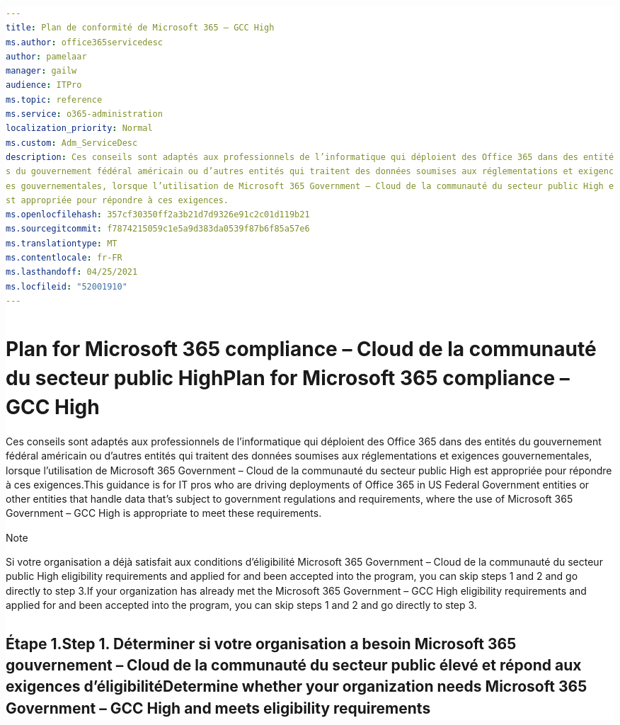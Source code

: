 ```yaml
---
title: Plan de conformité de Microsoft 365 – GCC High
ms.author: office365servicedesc
author: pamelaar
manager: gailw
audience: ITPro
ms.topic: reference
ms.service: o365-administration
localization_priority: Normal
ms.custom: Adm_ServiceDesc
description: Ces conseils sont adaptés aux professionnels de l’informatique qui déploient des Office 365 dans des entités du gouvernement fédéral américain ou d’autres entités qui traitent des données soumises aux réglementations et exigences gouvernementales, lorsque l’utilisation de Microsoft 365 Government – Cloud de la communauté du secteur public High est appropriée pour répondre à ces exigences.
ms.openlocfilehash: 357cf30350ff2a3b21d7d9326e91c2c01d119b21
ms.sourcegitcommit: f7874215059c1e5a9d383da0539f87b6f85a57e6
ms.translationtype: MT
ms.contentlocale: fr-FR
ms.lasthandoff: 04/25/2021
ms.locfileid: "52001910"
---
```

# <a name="plan-for-microsoft-365-compliance--gcc-high"></a><span data-ttu-id="b8e37-103">Plan for Microsoft 365 compliance – Cloud de la communauté du secteur public High</span><span class="sxs-lookup"><span data-stu-id="b8e37-103">Plan for Microsoft 365 compliance – GCC High</span></span>

<span data-ttu-id="b8e37-104">Ces conseils sont adaptés aux professionnels de l’informatique qui déploient des Office 365 dans des entités du gouvernement fédéral américain ou d’autres entités qui traitent des données soumises aux réglementations et exigences gouvernementales, lorsque l’utilisation de Microsoft 365 Government – Cloud de la communauté du secteur public High est appropriée pour répondre à ces exigences.</span><span class="sxs-lookup"><span data-stu-id="b8e37-104">This guidance is for IT pros who are driving deployments of Office 365 in US Federal Government entities or other entities that handle data that’s subject to government regulations and requirements, where the use of Microsoft 365 Government – GCC High is appropriate to meet these requirements.</span></span>

> [!NOTE]
><span data-ttu-id="b8e37-105">Si votre organisation a déjà satisfait aux conditions d’éligibilité Microsoft 365 Government – Cloud de la communauté du secteur public High eligibility requirements and applied for and been accepted into the program, you can skip steps 1 and 2 and go directly to step 3.</span><span class="sxs-lookup"><span data-stu-id="b8e37-105">If your organization has already met the Microsoft 365 Government – GCC High eligibility requirements and applied for and been accepted into the program, you can skip steps 1 and 2 and go directly to step 3.</span></span>
 
## <a name="step-1-determine-whether-your-organization-needs-microsoft-365-government--gcc-high-and-meets-eligibility-requirements"></a><span data-ttu-id="b8e37-106">Étape 1.</span><span class="sxs-lookup"><span data-stu-id="b8e37-106">Step 1.</span></span> <span data-ttu-id="b8e37-107">Déterminer si votre organisation a besoin Microsoft 365 gouvernement – Cloud de la communauté du secteur public élevé et répond aux exigences d’éligibilité</span><span class="sxs-lookup"><span data-stu-id="b8e37-107">Determine whether your organization needs Microsoft 365 Government – GCC High and meets eligibility requirements</span></span>
